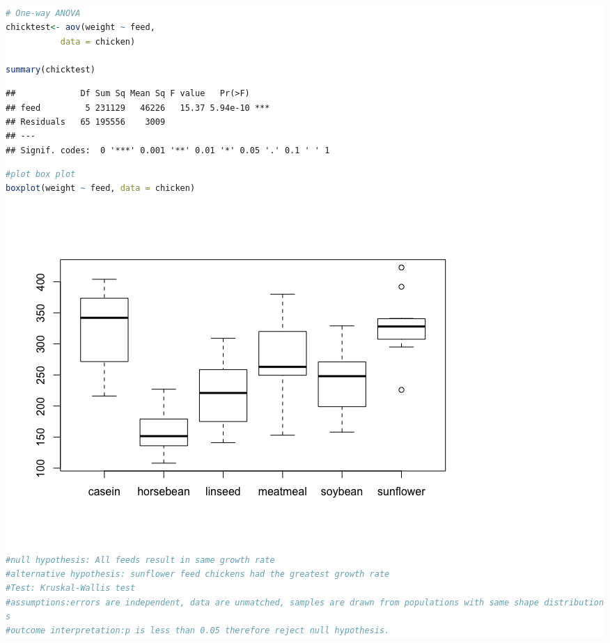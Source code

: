 ``` r
# One-way ANOVA
chicktest<- aov(weight ~ feed,
           data = chicken)

summary(chicktest)
```

    ##             Df Sum Sq Mean Sq F value   Pr(>F)    
    ## feed         5 231129   46226   15.37 5.94e-10 ***
    ## Residuals   65 195556    3009                     
    ## ---
    ## Signif. codes:  0 '***' 0.001 '**' 0.01 '*' 0.05 '.' 0.1 ' ' 1

``` r
#plot box plot
boxplot(weight ~ feed, data = chicken)
```

![](README_files/figure-markdown_github/data_import2-1.png)

``` r
#null hypothesis: All feeds result in same growth rate
#alternative hypothesis: sunflower feed chickens had the greatest growth rate
#Test: Kruskal-Wallis test
#assumptions:errors are independent, data are unmatched, samples are drawn from populations with same shape distributions
#outcome interpretation:p is less than 0.05 therefore reject null hypothesis.
```
